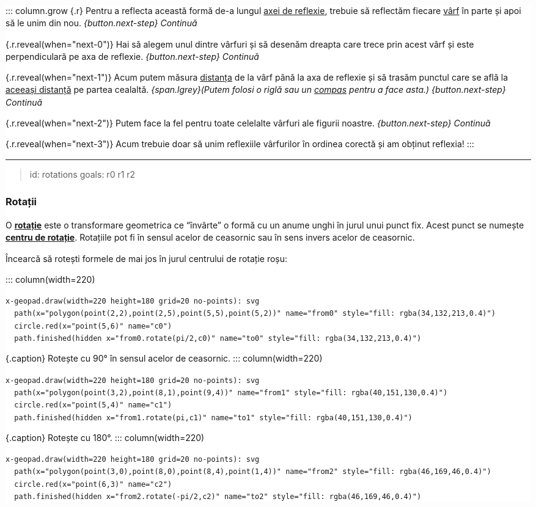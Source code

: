 ::: column.grow
{.r} Pentru a reflecta această formă de-a lungul [axei de reflexie](target:refl), trebuie să
reflectăm fiecare [vârf](gloss:polygon-vertex) în parte și apoi să le unim din nou.
_{button.next-step} Continuă_

{.r.reveal(when="next-0")} Hai să alegem unul dintre vârfuri și să desenăm dreapta 
care trece prin acest vârf și este perpendiculară pe axa de reflexie.
_{button.next-step} Continuă_

{.r.reveal(when="next-1")} Acum putem măsura [distanța](target:d1) de la vârf
până la axa de reflexie și să trasăm punctul care se află la 
[aceeași distanță](target:d2) pe partea cealaltă. 
_{span.lgrey}(Putem folosi o riglă sau un [compas](target:circ) pentru a face asta.)_
_{button.next-step} Continuă_

{.r.reveal(when="next-2")} Putem face la fel pentru toate celelalte vârfuri ale
figurii noastre.
_{button.next-step} Continuă_

{.r.reveal(when="next-3")} Acum trebuie doar să unim reflexiile vârfurilor în ordinea
corectă și am obținut reflexia!
:::

---
> id: rotations
> goals: r0 r1 r2

### Rotații

O [__rotație__](gloss:rotation) este o transformare geometrica ce “învârte” o formă cu un
anume unghi în jurul unui punct fix. Acest punct se numește 
[__centru de rotație__](gloss:center-of-rotation). Rotațiile pot fi în sensul acelor de ceasornic
sau în sens invers acelor de ceasornic.

Încearcă să rotești formele de mai jos în jurul centrului de rotație roșu:

::: column(width=220)

    x-geopad.draw(width=220 height=180 grid=20 no-points): svg
      path(x="polygon(point(2,2),point(2,5),point(5,5),point(5,2))" name="from0" style="fill: rgba(34,132,213,0.4)")
      circle.red(x="point(5,6)" name="c0")
      path.finished(hidden x="from0.rotate(pi/2,c0)" name="to0" style="fill: rgba(34,132,213,0.4)")

{.caption} Rotește cu 90° în sensul acelor de ceasornic.
::: column(width=220)

    x-geopad.draw(width=220 height=180 grid=20 no-points): svg
      path(x="polygon(point(3,2),point(8,1),point(9,4))" name="from1" style="fill: rgba(40,151,130,0.4)")
      circle.red(x="point(5,4)" name="c1")
      path.finished(hidden x="from1.rotate(pi,c1)" name="to1" style="fill: rgba(40,151,130,0.4)")

{.caption} Rotește cu 180°.
::: column(width=220)

    x-geopad.draw(width=220 height=180 grid=20 no-points): svg
      path(x="polygon(point(3,0),point(8,0),point(8,4),point(1,4))" name="from2" style="fill: rgba(46,169,46,0.4)")
      circle.red(x="point(6,3)" name="c2")
      path.finished(hidden x="from2.rotate(-pi/2,c2)" name="to2" style="fill: rgba(46,169,46,0.4)")
